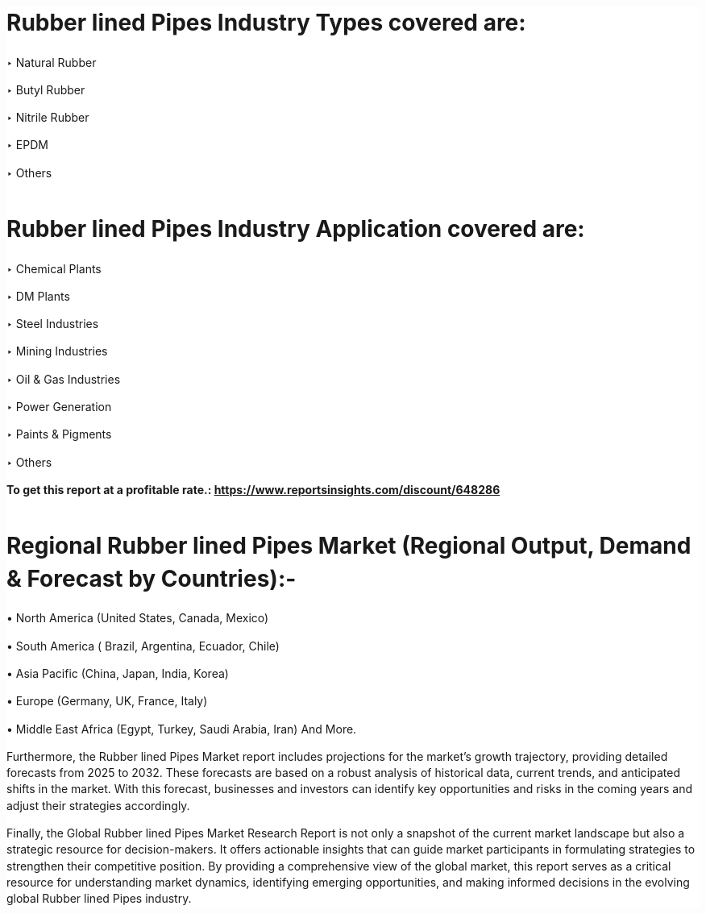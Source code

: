 # <strong>Rubber lined Pipes Industry Types covered are:</strong>

‣ Natural Rubber

‣ Butyl Rubber

‣ Nitrile Rubber

‣ EPDM

‣ Others

# <strong>Rubber lined Pipes Industry Application covered are:</strong>

‣ Chemical Plants

‣ DM Plants

‣ Steel Industries

‣ Mining Industries

‣ Oil & Gas Industries

‣ Power Generation

‣ Paints & Pigments

‣ Others

<strong>To get this report at a profitable rate.: <a href=https://www.reportsinsights.com/discount/648286>https://www.reportsinsights.com/discount/648286</a></strong>

# <strong>Regional Rubber lined Pipes Market (Regional Output, Demand &amp; Forecast by Countries):-</strong>

• North America (United States, Canada, Mexico)

• South America ( Brazil, Argentina, Ecuador, Chile)

• Asia Pacific (China, Japan, India, Korea)

• Europe (Germany, UK, France, Italy)

• Middle East Africa (Egypt, Turkey, Saudi Arabia, Iran) And More.

Furthermore, the Rubber lined Pipes Market report includes projections for the market’s growth trajectory, providing detailed forecasts from 2025 to 2032. These forecasts are based on a robust analysis of historical data, current trends, and anticipated shifts in the market. With this forecast, businesses and investors can identify key opportunities and risks in the coming years and adjust their strategies accordingly.

Finally, the Global Rubber lined Pipes Market Research Report is not only a snapshot of the current market landscape but also a strategic resource for decision-makers. It offers actionable insights that can guide market participants in formulating strategies to strengthen their competitive position. By providing a comprehensive view of the global market, this report serves as a critical resource for understanding market dynamics, identifying emerging opportunities, and making informed decisions in the evolving global Rubber lined Pipes industry.
